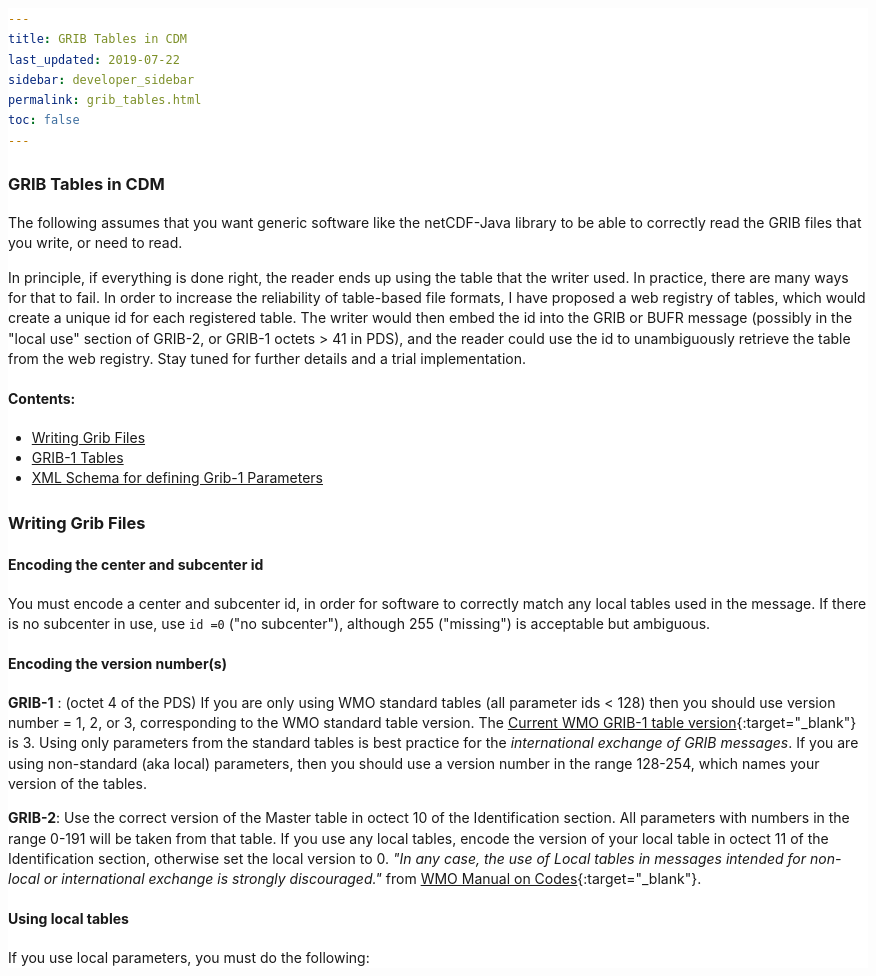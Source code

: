 ```yaml
---
title: GRIB Tables in CDM
last_updated: 2019-07-22
sidebar: developer_sidebar
permalink: grib_tables.html
toc: false
---
```


### GRIB Tables in CDM

The following assumes that you want generic software like the netCDF-Java library to be able to correctly read the GRIB files that you write, or need to read.

In principle, if everything is done right, the reader ends up using the table that the writer used. In practice, there are many ways for that to fail. In order to increase the reliability of table-based file formats, I have proposed a web registry of tables, which would create a unique id for each registered table. The writer would then embed the id into the GRIB or BUFR message (possibly in the "local use" section of GRIB-2, or GRIB-1 octets > 41 in PDS), and the reader could use the id to unambiguously retrieve the table from the web registry. Stay tuned for further details and a trial implementation.

#### Contents:

* [Writing Grib Files](#writing-grib-files)
* [GRIB-1 Tables](#grib-1-table-handling)
* [XML Schema for defining Grib-1 Parameters](#xml-schema-for-defining-grib-1-parameters)

### Writing Grib Files
#### Encoding the center and subcenter id

You must encode a center and subcenter id, in order for software to correctly match any local tables used in the message. If there is no subcenter in use, use `id =0` ("no subcenter"), although 255 ("missing") is acceptable but ambiguous.

#### Encoding the version number(s)
**GRIB-1** : (octet 4 of the PDS) If you are only using WMO standard tables (all parameter ids < 128) then you should use version number = 1, 2, or 3, corresponding to the WMO standard table version. The [Current WMO GRIB-1 table version](https://community.wmo.int/activity-areas/wmo-codes/manual-codes/latest-version){:target="_blank"} is 3. Using only parameters from the standard tables is best practice for the _international exchange of GRIB messages_. If you are using non-standard (aka local) parameters, then you should use a version number in the range 128-254, which names your version of the tables.

**GRIB-2**: Use the correct version of the Master table in octect 10 of the Identification section. All parameters with numbers in the range 0-191 will be taken from that table. If you use any local tables, encode the version of your local table in octect 11 of the Identification section, otherwise set the local version to 0. _"In any case, the use of Local tables in messages intended for non-local or international exchange is strongly discouraged."_ from [WMO Manual on Codes](https://library.wmo.int/doc_num.php?explnum_id=10235){:target="_blank"}.

#### Using local tables
If you use local parameters, you must do the following:
